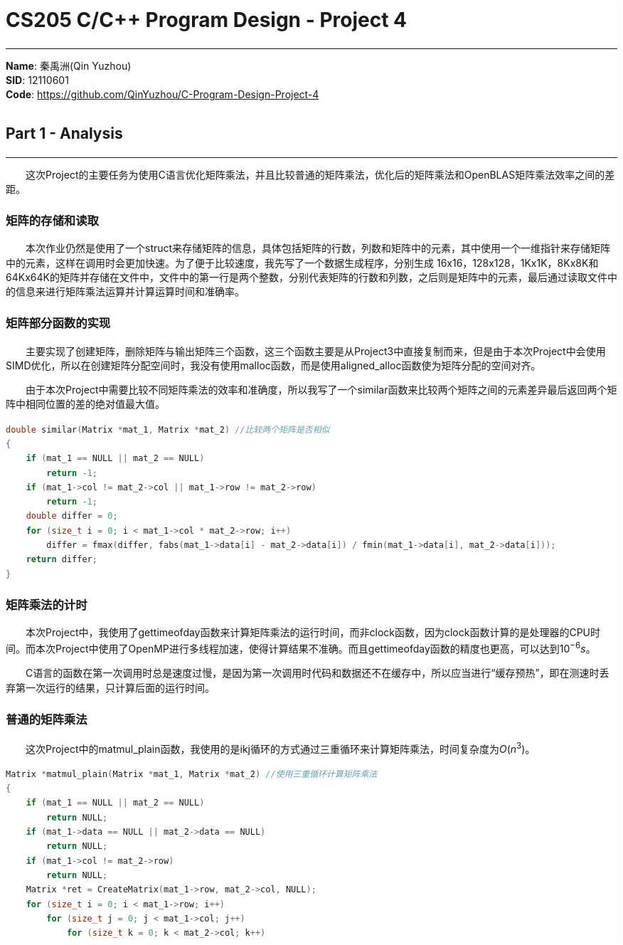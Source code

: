 # CS205 C/C++ Program Design - Project 4  

-----
**Name**: 秦禹洲(Qin Yuzhou)  
**SID**: 12110601  
**Code**: <https://github.com/QinYuzhou/C-Program-Design-Project-4>  

## Part 1 - Analysis  

-----

&emsp;&emsp;这次Project的主要任务为使用C语言优化矩阵乘法，并且比较普通的矩阵乘法，优化后的矩阵乘法和OpenBLAS矩阵乘法效率之间的差距。  

### 矩阵的存储和读取  

&emsp;&emsp;本次作业仍然是使用了一个struct来存储矩阵的信息，具体包括矩阵的行数，列数和矩阵中的元素，其中使用一个一维指针来存储矩阵中的元素，这样在调用时会更加快速。为了便于比较速度，我先写了一个数据生成程序，分别生成 16x16，128x128，1Kx1K，8Kx8K和64Kx64K的矩阵并存储在文件中，文件中的第一行是两个整数，分别代表矩阵的行数和列数，之后则是矩阵中的元素，最后通过读取文件中的信息来进行矩阵乘法运算并计算运算时间和准确率。  

### 矩阵部分函数的实现  

&emsp;&emsp;主要实现了创建矩阵，删除矩阵与输出矩阵三个函数，这三个函数主要是从Project3中直接复制而来，但是由于本次Project中会使用SIMD优化，所以在创建矩阵分配空间时，我没有使用malloc函数，而是使用aligned_alloc函数使为矩阵分配的空间对齐。

&emsp;&emsp;由于本次Project中需要比较不同矩阵乘法的效率和准确度，所以我写了一个similar函数来比较两个矩阵之间的元素差异最后返回两个矩阵中相同位置的差的绝对值最大值。

```c
double similar(Matrix *mat_1, Matrix *mat_2) //比较两个矩阵是否相似
{
    if (mat_1 == NULL || mat_2 == NULL)
        return -1;
    if (mat_1->col != mat_2->col || mat_1->row != mat_2->row)
        return -1;
    double differ = 0;
    for (size_t i = 0; i < mat_1->col * mat_2->row; i++)
        differ = fmax(differ, fabs(mat_1->data[i] - mat_2->data[i]) / fmin(mat_1->data[i], mat_2->data[i]));
    return differ;
}
```

### 矩阵乘法的计时

&emsp;&emsp;本次Project中，我使用了gettimeofday函数来计算矩阵乘法的运行时间，而非clock函数，因为clock函数计算的是处理器的CPU时间。而本次Project中使用了OpenMP进行多线程加速，使得计算结果不准确。而且gettimeofday函数的精度也更高，可以达到$10^{-6}s$。

&emsp;&emsp;C语言的函数在第一次调用时总是速度过慢，是因为第一次调用时代码和数据还不在缓存中，所以应当进行“缓存预热”，即在测速时丢弃第一次运行的结果，只计算后面的运行时间。

### 普通的矩阵乘法

&emsp;&emsp;这次Project中的matmul_plain函数，我使用的是ikj循环的方式通过三重循环来计算矩阵乘法，时间复杂度为$O(n^3)$。

```c
Matrix *matmul_plain(Matrix *mat_1, Matrix *mat_2) //使用三重循环计算矩阵乘法
{
    if (mat_1 == NULL || mat_2 == NULL)
        return NULL;
    if (mat_1->data == NULL || mat_2->data == NULL)
        return NULL;
    if (mat_1->col != mat_2->row)
        return NULL;
    Matrix *ret = CreateMatrix(mat_1->row, mat_2->col, NULL);
    for (size_t i = 0; i < mat_1->row; i++)
        for (size_t j = 0; j < mat_1->col; j++)
            for (size_t k = 0; k < mat_2->col; k++)
```